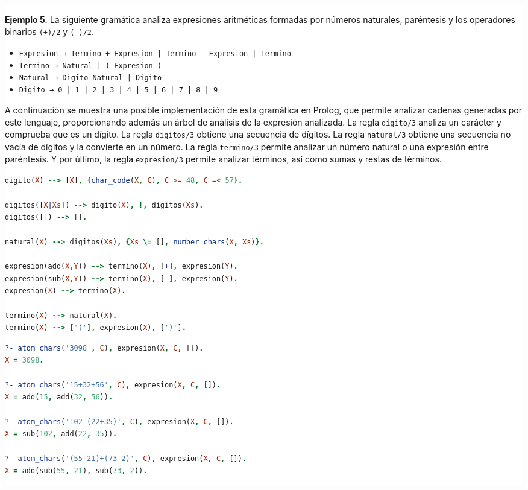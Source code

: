 ___
**Ejemplo 5.** La siguiente gramática analiza expresiones aritméticas formadas por números naturales, paréntesis y los operadores binarios `(+)/2` y `(-)/2`.

* `Expresion → Termino + Expresion | Termino - Expresion | Termino`
* `Termino → Natural | ( Expresion )`
* `Natural → Digito Natural | Digito`
* `Digito → 0 | 1 | 2 | 3 | 4 | 5 | 6 | 7 | 8 | 9`

A continuación se muestra una posible implementación de esta gramática en Prolog, que permite analizar cadenas generadas por este lenguaje, proporcionando además un árbol de análisis de la expresión analizada. La regla `digito/3` analiza un carácter y comprueba que es un dígito. La regla `digitos/3` obtiene una secuencia de dígitos. La regla `natural/3` obtiene una secuencia no vacía de dígitos y la convierte en un número. La regla `termino/3` permite analizar un número natural o una expresión entre paréntesis. Y por último, la regla `expresion/3` permite analizar términos, así como sumas y restas de términos.

```prolog
digito(X) --> [X], {char_code(X, C), C >= 48, C =< 57}.

digitos([X|Xs]) --> digito(X), !, digitos(Xs).
digitos([]) --> [].

natural(X) --> digitos(Xs), {Xs \= [], number_chars(X, Xs)}.

expresion(add(X,Y)) --> termino(X), [+], expresion(Y).
expresion(sub(X,Y)) --> termino(X), [-], expresion(Y).
expresion(X) --> termino(X).

termino(X) --> natural(X).
termino(X) --> ['('], expresion(X), [')'].
```

```prolog
?- atom_chars('3098', C), expresion(X, C, []).
X = 3098.

?- atom_chars('15+32+56', C), expresion(X, C, []).
X = add(15, add(32, 56)).

?- atom_chars('102-(22+35)', C), expresion(X, C, []).
X = sub(102, add(22, 35)).

?- atom_chars('(55-21)+(73-2)', C), expresion(X, C, []).
X = add(sub(55, 21), sub(73, 2)).
```
___
